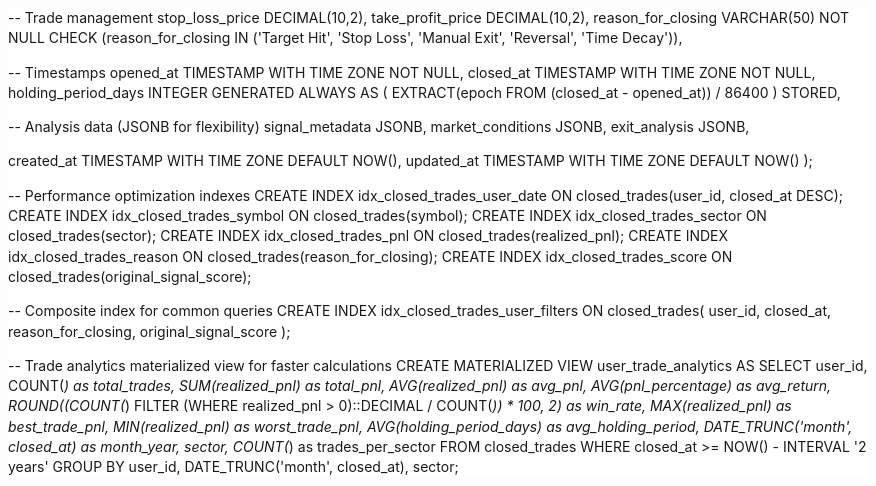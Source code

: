  -- Trade management
 stop\_loss\_price DECIMAL(10,2),
 take\_profit\_price DECIMAL(10,2),
 reason\_for\_closing VARCHAR(50) NOT NULL 
 CHECK (reason\_for\_closing IN ('Target Hit', 'Stop Loss', 'Manual Exit', 'Reversal', 'Time Decay')),
 
 -- Timestamps
 opened\_at TIMESTAMP WITH TIME ZONE NOT NULL,
 closed\_at TIMESTAMP WITH TIME ZONE NOT NULL,
 holding\_period\_days INTEGER GENERATED ALWAYS AS (
 EXTRACT(epoch FROM (closed\_at - opened\_at)) / 86400
 ) STORED,
 
 -- Analysis data (JSONB for flexibility)
 signal\_metadata JSONB,
 market\_conditions JSONB,
 exit\_analysis JSONB,
 
 created\_at TIMESTAMP WITH TIME ZONE DEFAULT NOW(),
 updated\_at TIMESTAMP WITH TIME ZONE DEFAULT NOW()
);

-- Performance optimization indexes
CREATE INDEX idx\_closed\_trades\_user\_date ON closed\_trades(user\_id, closed\_at DESC);
CREATE INDEX idx\_closed\_trades\_symbol ON closed\_trades(symbol);
CREATE INDEX idx\_closed\_trades\_sector ON closed\_trades(sector);
CREATE INDEX idx\_closed\_trades\_pnl ON closed\_trades(realized\_pnl);
CREATE INDEX idx\_closed\_trades\_reason ON closed\_trades(reason\_for\_closing);
CREATE INDEX idx\_closed\_trades\_score ON closed\_trades(original\_signal\_score);

-- Composite index for common queries
CREATE INDEX idx\_closed\_trades\_user\_filters ON closed\_trades(
 user\_id, closed\_at, reason\_for\_closing, original\_signal\_score
);

-- Trade analytics materialized view for faster calculations
CREATE MATERIALIZED VIEW user\_trade\_analytics AS
SELECT 
 user\_id,
 COUNT(*) as total\_trades,
 SUM(realized\_pnl) as total\_pnl,
 AVG(realized\_pnl) as avg\_pnl,
 AVG(pnl\_percentage) as avg\_return,
 ROUND((COUNT(*) FILTER (WHERE realized\_pnl > 0)::DECIMAL / COUNT(*)) * 100, 2) as win\_rate,
 MAX(realized\_pnl) as best\_trade\_pnl,
 MIN(realized\_pnl) as worst\_trade\_pnl,
 AVG(holding\_period\_days) as avg\_holding\_period,
 DATE\_TRUNC('month', closed\_at) as month\_year,
 sector,
 COUNT(*) as trades\_per\_sector
FROM closed\_trades 
WHERE closed\_at >= NOW() - INTERVAL '2 years'
GROUP BY user\_id, DATE\_TRUNC('month', closed\_at), sector;
